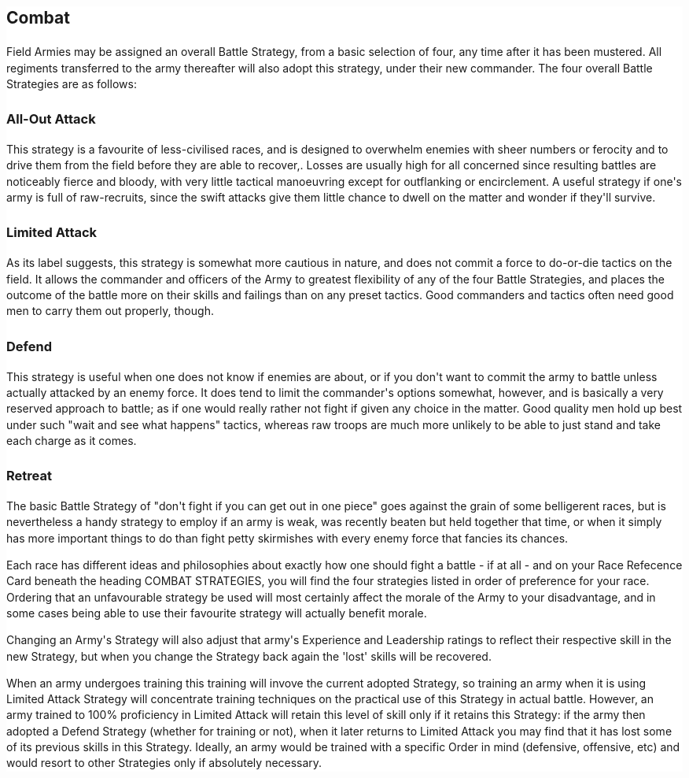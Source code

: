 ## Combat
Field Armies may be assigned an overall Battle Strategy, from a basic selection of four, any time after it has been mustered. All regiments transferred to the army thereafter will also adopt this strategy, under their new commander. The four overall Battle Strategies are as follows:

### All-Out Attack
This strategy is a favourite of less-civilised races, and is designed to overwhelm enemies with sheer numbers or ferocity and to drive them from the field before they are able to recover,. Losses are usually high for all concerned since resulting battles are noticeably fierce and bloody, with very little tactical manoeuvring except for outflanking or encirclement. A useful strategy if one's army is full of raw-recruits, since the swift attacks give them little chance to dwell on the matter and wonder if they'll survive.

### Limited Attack
As its label suggests, this strategy is somewhat more cautious in nature, and does not commit a force to do-or-die tactics on the field. It allows the commander and officers of the Army to greatest flexibility of any of the four Battle Strategies, and places the outcome of the battle more on their skills and failings than on any preset tactics. Good commanders and tactics often need good men to carry them out properly, though.

### Defend
This strategy is useful when one does not know if enemies are about, or if you don't want to commit the army to battle unless actually attacked by an enemy force. It does tend to limit the commander's options somewhat, however, and is basically a very reserved approach to battle; as if one would really rather not fight if given any choice in the matter. Good quality men hold up best under such "wait and see what happens" tactics, whereas raw troops are much more unlikely to be able to just stand and take each charge as it comes.

### Retreat
The basic Battle Strategy of "don't fight if you can get out in one piece" goes against the grain of some belligerent races, but is nevertheless a handy strategy to employ if an army is weak, was recently beaten but held together that time, or when it simply has more important things to do than fight petty skirmishes with every enemy force that fancies its chances.

Each race has different ideas and philosophies about exactly how one should fight a battle - if at all - and on your Race Refecence Card beneath the heading COMBAT STRATEGIES, you will find the four strategies listed in order of preference for your race. Ordering that an unfavourable strategy be used will most certainly affect the morale of the Army to your disadvantage, and in some cases being able to use their favourite strategy will actually benefit morale.

Changing an Army's Strategy will also adjust that army's Experience and Leadership ratings to reflect their respective skill in the new Strategy, but when you change the Strategy back again the 'lost' skills will be recovered.

When an army undergoes training this training will invove the current adopted Strategy, so training an army when it is using Limited Attack Strategy will concentrate training techniques on the practical use of this Strategy in actual battle. However, an army trained to 100% proficiency in Limited Attack will retain this level of skill only if it retains this Strategy: if the army then adopted a Defend Strategy (whether for training or not), when it later returns to Limited Attack you may find that it has lost some of its previous skills in this Strategy. Ideally, an army would be trained with a specific Order in mind (defensive, offensive, etc) and would resort to other Strategies only if absolutely necessary.
